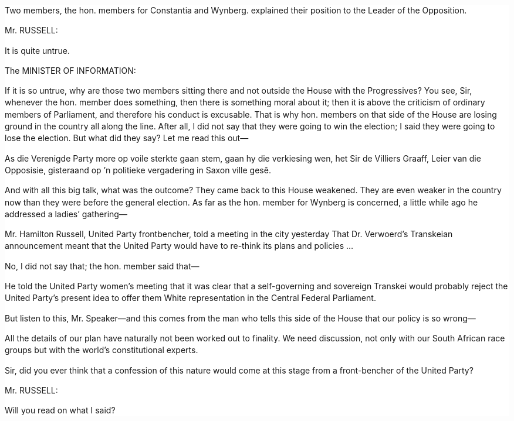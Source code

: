 <p>Two members, the hon. members for Constantia and Wynberg. explained their position to the Leader of the Opposition.</p>

</speech>

<speech by="#russell">

<from>Mr. <person refersTo="hansard_za">RUSSELL</person>:</from>

<p>It is quite untrue.</p>

</speech>

<speech by="#minister_of_information">

<from>The <person refersTo="hansard_za">MINISTER OF INFORMATION</person>:</from>

<p>If it is so untrue, why are those two members sitting there and not outside the House with the Progressives? You see, Sir, whenever the <span class="col_941-942" refersTo="page_487"/>hon. member does something, then there is something moral about it; then it is above the criticism of ordinary members of Parliament, and therefore his conduct is excusable. That is why hon. members on that side of the House are losing ground in the country all along the line. After all, I did not say that they were going to win the election; I said they were going to lose the election. But what did they say? Let me read this out&#x2014;</p>

<block name="quote">As die Verenigde Party more op voile sterkte gaan stem, gaan hy die verkiesing wen, het Sir de Villiers Graaff, Leier van die Opposisie, gisteraand op &#x2019;n politieke vergadering in Saxon ville ges&#x00EA;.</block>

<p>And with all this big talk, what was the outcome? They came back to this House weakened. They are even weaker in the country now than they were before the general election. As far as the hon. member for Wynberg is concerned, a little while ago he addressed a ladies&#x2019; gathering&#x2014;</p>

<block name="quote">Mr. Hamilton Russell, United Party frontbencher, told a meeting in the city yesterday That Dr. Verwoerd&#x2019;s Transkeian announcement meant that the United Party would have to re-think its plans and policies &#x2026;</block>

<p>No, I did not say that; the hon. member said that&#x2014;</p>

<block name="quote">He told the United Party women&#x2019;s meeting that it was clear that a self-governing and sovereign Transkei would probably reject the United Party&#x2019;s present idea to offer them White representation in the Central Federal Parliament.</block>

<p>But listen to this, Mr. Speaker&#x2014;and this comes from the man who tells this side of the House that our policy is so wrong&#x2014;</p>

<block name="quote">All the details of our plan have naturally not been worked out to finality. We need discussion, not only with our South African race groups but with the world&#x2019;s constitutional experts.</block>

<p>Sir, did you ever think that a confession of this nature would come at this stage from a front-bencher of the United Party?</p>

</speech>

<speech by="#russell">

<from>Mr. <person refersTo="hansard_za">RUSSELL</person>:</from>

<p>Will you read on what I said?</p>

